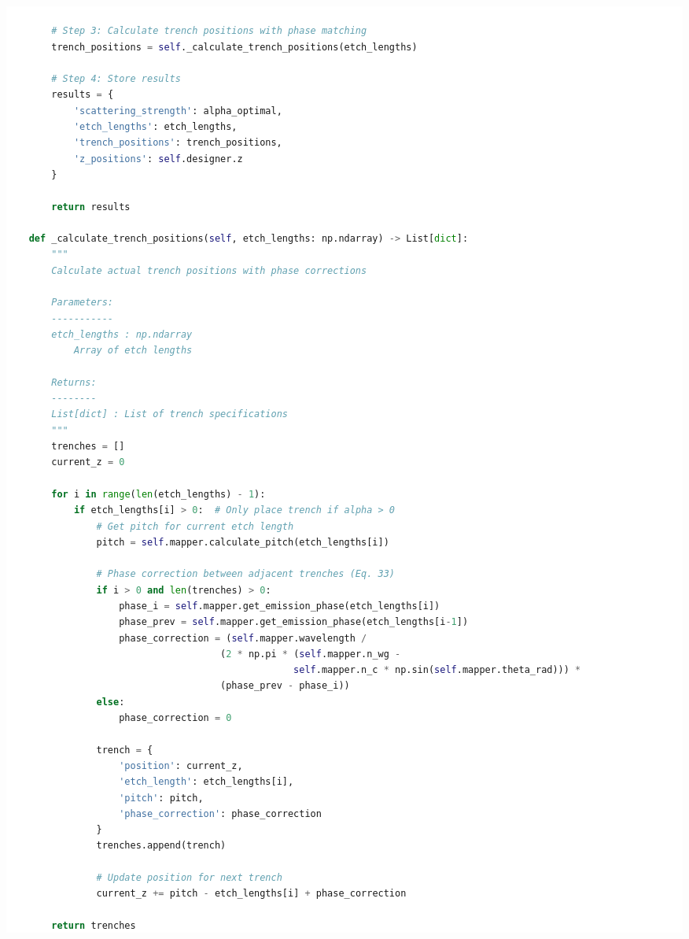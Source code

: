 ```python
        
        # Step 3: Calculate trench positions with phase matching
        trench_positions = self._calculate_trench_positions(etch_lengths)
        
        # Step 4: Store results
        results = {
            'scattering_strength': alpha_optimal,
            'etch_lengths': etch_lengths,
            'trench_positions': trench_positions,
            'z_positions': self.designer.z
        }
        
        return results
    
    def _calculate_trench_positions(self, etch_lengths: np.ndarray) -> List[dict]:
        """
        Calculate actual trench positions with phase corrections
        
        Parameters:
        -----------
        etch_lengths : np.ndarray
            Array of etch lengths
        
        Returns:
        --------
        List[dict] : List of trench specifications
        """
        trenches = []
        current_z = 0
        
        for i in range(len(etch_lengths) - 1):
            if etch_lengths[i] > 0:  # Only place trench if alpha > 0
                # Get pitch for current etch length
                pitch = self.mapper.calculate_pitch(etch_lengths[i])
                
                # Phase correction between adjacent trenches (Eq. 33)
                if i > 0 and len(trenches) > 0:
                    phase_i = self.mapper.get_emission_phase(etch_lengths[i])
                    phase_prev = self.mapper.get_emission_phase(etch_lengths[i-1])
                    phase_correction = (self.mapper.wavelength / 
                                      (2 * np.pi * (self.mapper.n_wg - 
                                                   self.mapper.n_c * np.sin(self.mapper.theta_rad))) *
                                      (phase_prev - phase_i))
                else:
                    phase_correction = 0
                
                trench = {
                    'position': current_z,
                    'etch_length': etch_lengths[i],
                    'pitch': pitch,
                    'phase_correction': phase_correction
                }
                trenches.append(trench)
                
                # Update position for next trench
                current_z += pitch - etch_lengths[i] + phase_correction
        
        return trenches
```

